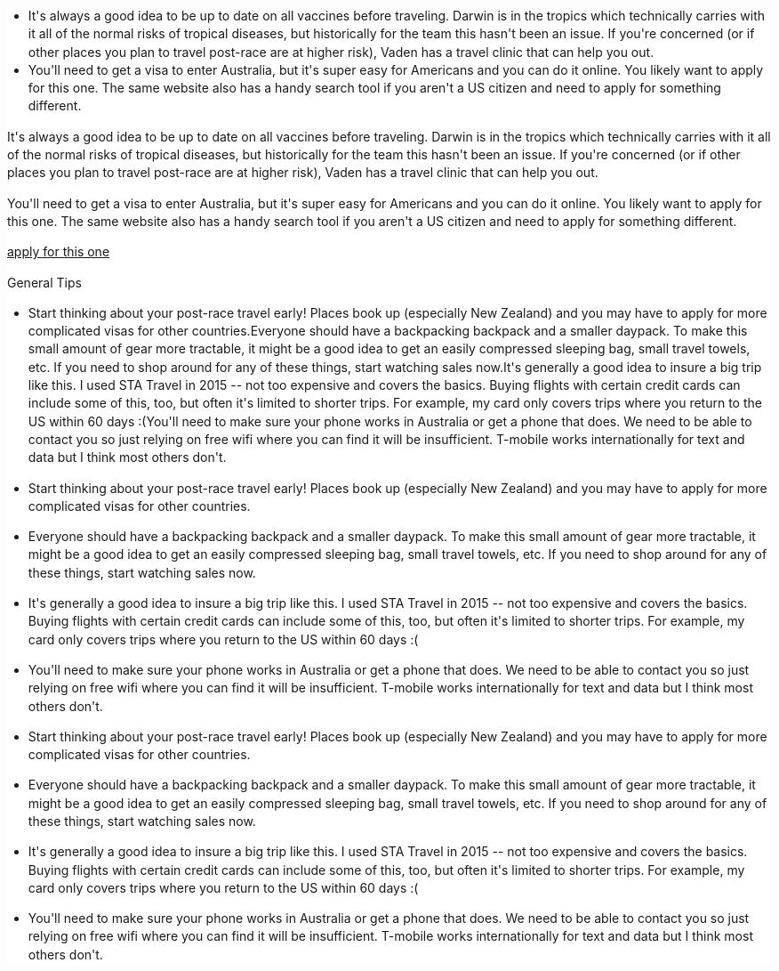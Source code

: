 
* It's always a good idea to be up to date on all vaccines before traveling. Darwin is in the tropics which technically carries with it all of the normal risks of tropical diseases, but historically for the team this hasn't been an issue. If you're concerned (or if other places you plan to travel post-race are at higher risk), Vaden has a travel clinic that can help you out.
* You'll need to get a visa to enter Australia, but it's super easy for Americans and you can do it online. You likely want to apply for this one. The same website also has a handy search tool if you aren't a US citizen and need to apply for something different.

It's always a good idea to be up to date on all vaccines before traveling. Darwin is in the tropics which technically carries with it all of the normal risks of tropical diseases, but historically for the team this hasn't been an issue. If you're concerned (or if other places you plan to travel post-race are at higher risk), Vaden has a travel clinic that can help you out.

You'll need to get a visa to enter Australia, but it's super easy for Americans and you can do it online. You likely want to apply for this one. The same website also has a handy search tool if you aren't a US citizen and need to apply for something different.

[apply for this one](https://www.border.gov.au/Trav/Visa-1/601-)

General Tips

* Start thinking about your post-race travel early! Places book up (especially New Zealand) and you may have to apply for more complicated visas for other countries.Everyone should have a backpacking backpack and a smaller daypack. To make this small amount of gear more tractable, it might be a good idea to get an easily compressed sleeping bag, small travel towels, etc. If you need to shop around for any of these things, start watching sales now.It's generally a good idea to insure a big trip like this. I used STA Travel in 2015 -- not too expensive and covers the basics. Buying flights with certain credit cards can include some of this, too, but often it's limited to shorter trips. For example, my card only covers trips where you return to the US within 60 days :(You'll need to make sure your phone works in Australia or get a phone that does. We need to be able to contact you so just relying on free wifi where you can find it will be insufficient. T-mobile works internationally for text and data but I think most others don't.
* Start thinking about your post-race travel early! Places book up (especially New Zealand) and you may have to apply for more complicated visas for other countries.
* Everyone should have a backpacking backpack and a smaller daypack. To make this small amount of gear more tractable, it might be a good idea to get an easily compressed sleeping bag, small travel towels, etc. If you need to shop around for any of these things, start watching sales now.
* It's generally a good idea to insure a big trip like this. I used STA Travel in 2015 -- not too expensive and covers the basics. Buying flights with certain credit cards can include some of this, too, but often it's limited to shorter trips. For example, my card only covers trips where you return to the US within 60 days :(
* You'll need to make sure your phone works in Australia or get a phone that does. We need to be able to contact you so just relying on free wifi where you can find it will be insufficient. T-mobile works internationally for text and data but I think most others don't.

* Start thinking about your post-race travel early! Places book up (especially New Zealand) and you may have to apply for more complicated visas for other countries.
* Everyone should have a backpacking backpack and a smaller daypack. To make this small amount of gear more tractable, it might be a good idea to get an easily compressed sleeping bag, small travel towels, etc. If you need to shop around for any of these things, start watching sales now.
* It's generally a good idea to insure a big trip like this. I used STA Travel in 2015 -- not too expensive and covers the basics. Buying flights with certain credit cards can include some of this, too, but often it's limited to shorter trips. For example, my card only covers trips where you return to the US within 60 days :(
* You'll need to make sure your phone works in Australia or get a phone that does. We need to be able to contact you so just relying on free wifi where you can find it will be insufficient. T-mobile works internationally for text and data but I think most others don't.
